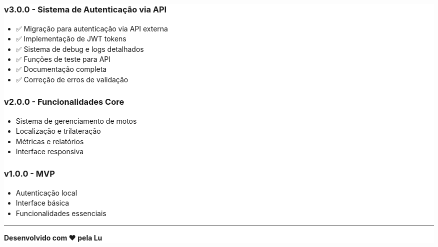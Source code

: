 ### v3.0.0 - Sistema de Autenticação via API
- ✅ Migração para autenticação via API externa
- ✅ Implementação de JWT tokens
- ✅ Sistema de debug e logs detalhados
- ✅ Funções de teste para API
- ✅ Documentação completa
- ✅ Correção de erros de validação

### v2.0.0 - Funcionalidades Core
- Sistema de gerenciamento de motos
- Localização e trilateração
- Métricas e relatórios
- Interface responsiva

### v1.0.0 - MVP
- Autenticação local
- Interface básica
- Funcionalidades essenciais

---

**Desenvolvido com ❤️ pela Lu**